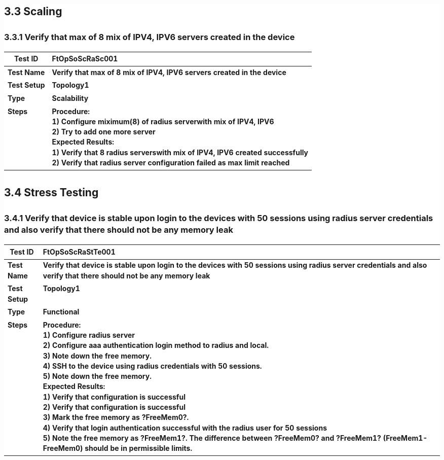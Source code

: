 
## 3.3 Scaling

### 3.3.1   Verify that max of 8 mix of IPV4, IPV6 servers created in the device

| **Test ID**    | **FtOpSoScRaSc001**                                              |
| -------------- | :----------------------------------------------------------- |
| **Test Name**  | **Verify that max of 8 mix of IPV4, IPV6 servers created in the device** |
| **Test Setup** | **Topology1**                                                 |
| **Type**       | **Scalability**                                              |
| **Steps**      | **Procedure:<br/>1) Configure miximum(8) of radius serverwith mix of IPV4, IPV6<br/>2) Try to add one more server<br/>Expected Results:<br/>1) Verify that 8 radius serverswith mix of IPV4, IPV6 created successfully<br/>2) Verify that radius server configuration failed as max limit reached<br/>**|


## 3.4 Stress Testing

### 3.4.1 Verify that device is stable upon login to the devices with 50 sessions using radius server credentials and also verify that there should not be any memory leak 

| **Test ID**    | **FtOpSoScRaStTe001**                                              |
| -------------- | :----------------------------------------------------------- |
| **Test Name**  | **Verify that device is stable upon login to the devices with 50 sessions using radius server credentials and also verify that there should not be any memory leak** |
| **Test Setup** | **Topology1**                                                 |
| **Type**       | **Functional**                                               |
| **Steps**      | **Procedure:<br/>1) Configure  radius server<br/>2) Configure aaa authentication login method to radius and local.<br/>3) Note down the free memory. <br/>4) SSH to the device using radius credentials with 50 sessions.<br/>5) Note down the free memory.<br/>Expected Results:<br/>1) Verify that configuration is successful<br/>2) Verify that configuration is successful<br/>3) Mark the free memory as ?FreeMem0?.<br/>4) Verify that login authentication successful with the radius user for 50 sessions<br/>5)  Note the free memory as ?FreeMem1?. The difference between ?FreeMem0? and ?FreeMem1? (FreeMem1-FreeMem0) should be in permissible limits.<br/>** |

